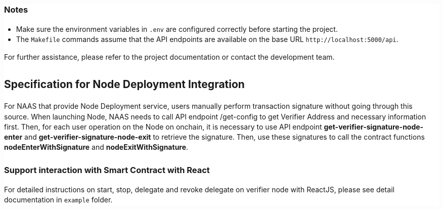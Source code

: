 
### Notes

- Make sure the environment variables in `.env` are configured correctly before starting the project.
- The `Makefile` commands assume that the API endpoints are available on the base URL `http://localhost:5000/api`.

For further assistance, please refer to the project documentation or contact the development team.

## Specification for Node Deployment Integration

For NAAS that provide Node Deployment service, users manually perform transaction signature without going through this source.
When launching Node, NAAS needs to call API endpoint /get-config to get Verifier Address and necessary information first.
Then, for each user operation on the Node on onchain, it is necessary to use API endpoint **get-verifier-signature-node-enter** and **get-verifier-signature-node-exit** to retrieve the signature. Then, use these signatures to call the contract functions **nodeEnterWithSignature** and **nodeExitWithSignature**.

### Support interaction with Smart Contract with React

For detailed instructions on start, stop, delegate and revoke delegate on verifier node with ReactJS, please see detail documentation in `example` folder.
